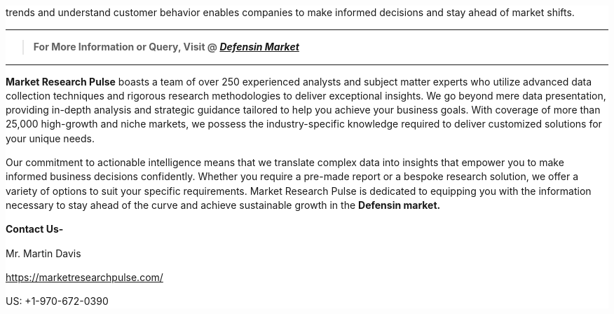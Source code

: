 trends and understand customer behavior enables companies to make informed decisions and stay ahead of market shifts.</p><hr /><blockquote><p><strong>For More Information or Query, Visit @&nbsp;<em><a href="https://marketresearchpulse.com/report/56685/defensin-market?utm_source=Linkedin&utm_medium=021">Defensin Market</a></em></strong></p></blockquote><hr /><p><strong>Market Research Pulse</strong> boasts a team of over 250 experienced analysts and subject matter experts who utilize advanced data collection techniques and rigorous research methodologies to deliver exceptional insights. We go beyond mere data presentation, providing in-depth analysis and strategic guidance tailored to help you achieve your business goals. With coverage of more than 25,000 high-growth and niche markets, we possess the industry-specific knowledge required to deliver customized solutions for your unique needs.</p><p>Our commitment to actionable intelligence means that we translate complex data into insights that empower you to make informed business decisions confidently. Whether you require a pre-made report or a bespoke research solution, we offer a variety of options to suit your specific requirements. Market Research Pulse is dedicated to equipping you with the information necessary to stay ahead of the curve and achieve sustainable growth in the <strong>Defensin market.</strong></p><p><strong>Contact Us-</strong></p><p>Mr. Martin Davis</p><p>https://marketresearchpulse.com/</p><p>US: +1-970-672-0390</p>
